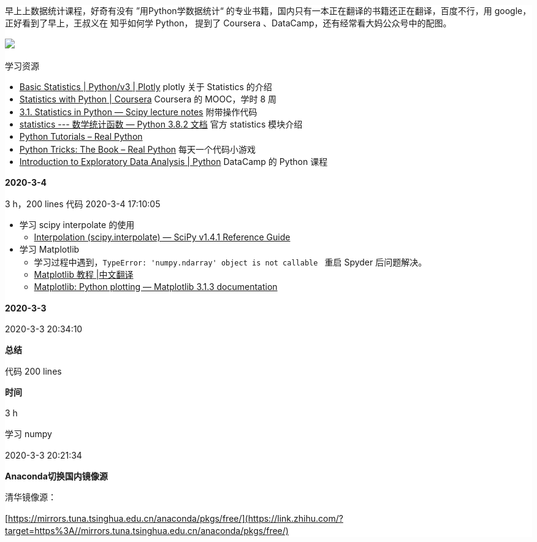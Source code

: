 早上上数据统计课程，好奇有没有 ”用Python学数据统计“ 的专业书籍，国内只有一本正在翻译的书籍还正在翻译，百度不行，用 google，正好看到了早上，王叔义在 知乎如何学 Python， 提到了 Coursera 、DataCamp，还有经常看大妈公众号中的配图。

![](https://robocrop.realpython.net/?url=https%3A//files.realpython.com/media/Intro-to-Exploratory-Data-Analysis-With-Pandas_Watermarked.81a7d7df468f.jpg&w=480&sig=789fb7504a5df66a3ec5f1677ed5f1ee329d3008)





学习资源

* [Basic Statistics | Python/v3 | Plotly](https://plot.ly/python/v3/basic-statistics/#import-data) plotly 关于 Statistics 的介绍
* [Statistics with Python | Coursera](https://www.coursera.org/specializations/statistics-with-python) Coursera 的 MOOC，学时 8 周
* [3.1. Statistics in Python — Scipy lecture notes](https://scipy-lectures.org/packages/statistics/index.html) 附带操作代码
* [statistics --- 数学统计函数 — Python 3.8.2 文档](https://docs.python.org/zh-cn/3/library/statistics.html) 官方 statistics 模块介绍
* [Python Tutorials – Real Python](https://realpython.com/) 
* [Python Tricks: The Book – Real Python](https://realpython.com/products/python-tricks-book/) 每天一个代码小游戏
* [Introduction to Exploratory Data Analysis | Python](https://campus.datacamp.com/courses/statistical-thinking-in-python-part-1/graphical-exploratory-data-analysis?ex=1) DataCamp 的 Python 课程

**2020-3-4**

3 h，200 lines 代码
2020-3-4 17:10:05

- 学习 scipy interpolate 的使用
  - [Interpolation (scipy.interpolate) — SciPy v1.4.1 Reference Guide](https://docs.scipy.org/doc/scipy/reference/tutorial/interpolate.html) 
- 学习 Matplotlib 
  - 学习过程中遇到，`TypeError: 'numpy.ndarray' object is not callable ` 重启 Spyder 后问题解决。
  - [Matplotlib 教程 |中文翻译](https://liam.page/2014/09/11/matplotlib-tutorial-zh-cn/)
  - [Matplotlib: Python plotting — Matplotlib 3.1.3 documentation](https://matplotlib.org/index.html)

**2020-3-3** 

2020-3-3 20:34:10

**总结**

代码 200 lines

**时间**

3 h

学习 numpy 

2020-3-3 20:21:34

**Anaconda切换国内镜像源**

清华镜像源：

[https://mirrors.tuna.tsinghua.edu.cn/anaconda/pkgs/free/](https://link.zhihu.com/?target=https%3A//mirrors.tuna.tsinghua.edu.cn/anaconda/pkgs/free/)
